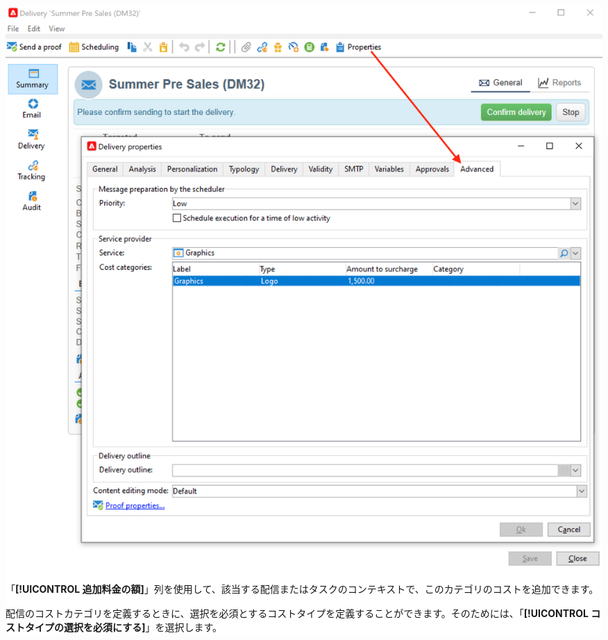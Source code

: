    ![](assets/supplier-email-delivery-select.png)

「**[!UICONTROL 追加料金の額]**」列を使用して、該当する配信またはタスクのコンテキストで、このカテゴリのコストを追加できます。

配信のコストカテゴリを定義するときに、選択を必須とするコストタイプを定義することができます。そのためには、「**[!UICONTROL コストタイプの選択を必須にする]**」を選択します。
